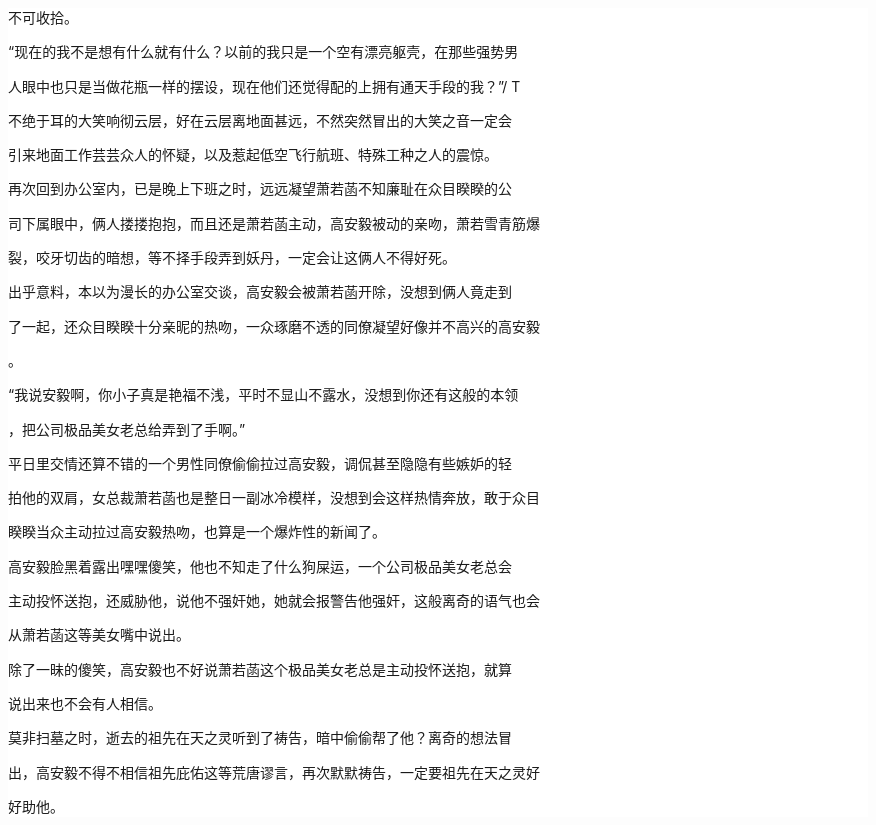 不可收拾。

“现在的我不是想有什么就有什么？以前的我只是一个空有漂亮躯壳，在那些强势男

人眼中也只是当做花瓶一样的摆设，现在他们还觉得配的上拥有通天手段的我？”/ T

不绝于耳的大笑响彻云层，好在云层离地面甚远，不然突然冒出的大笑之音一定会

引来地面工作芸芸众人的怀疑，以及惹起低空飞行航班、特殊工种之人的震惊。

再次回到办公室内，已是晚上下班之时，远远凝望萧若菡不知廉耻在众目睽睽的公

司下属眼中，俩人搂搂抱抱，而且还是萧若菡主动，高安毅被动的亲吻，萧若雪青筋爆

裂，咬牙切齿的暗想，等不择手段弄到妖丹，一定会让这俩人不得好死。

出乎意料，本以为漫长的办公室交谈，高安毅会被萧若菡开除，没想到俩人竟走到

了一起，还众目睽睽十分亲昵的热吻，一众琢磨不透的同僚凝望好像并不高兴的高安毅

。

“我说安毅啊，你小子真是艳福不浅，平时不显山不露水，没想到你还有这般的本领

，把公司极品美女老总给弄到了手啊。”

平日里交情还算不错的一个男性同僚偷偷拉过高安毅，调侃甚至隐隐有些嫉妒的轻

拍他的双肩，女总裁萧若菡也是整日一副冰冷模样，没想到会这样热情奔放，敢于众目

睽睽当众主动拉过高安毅热吻，也算是一个爆炸性的新闻了。

高安毅脸黑着露出嘿嘿傻笑，他也不知走了什么狗屎运，一个公司极品美女老总会

主动投怀送抱，还威胁他，说他不强奸她，她就会报警告他强奸，这般离奇的语气也会

从萧若菡这等美女嘴中说出。

除了一昧的傻笑，高安毅也不好说萧若菡这个极品美女老总是主动投怀送抱，就算

说出来也不会有人相信。

莫非扫墓之时，逝去的祖先在天之灵听到了祷告，暗中偷偷帮了他？离奇的想法冒

出，高安毅不得不相信祖先庇佑这等荒唐谬言，再次默默祷告，一定要祖先在天之灵好

好助他。


